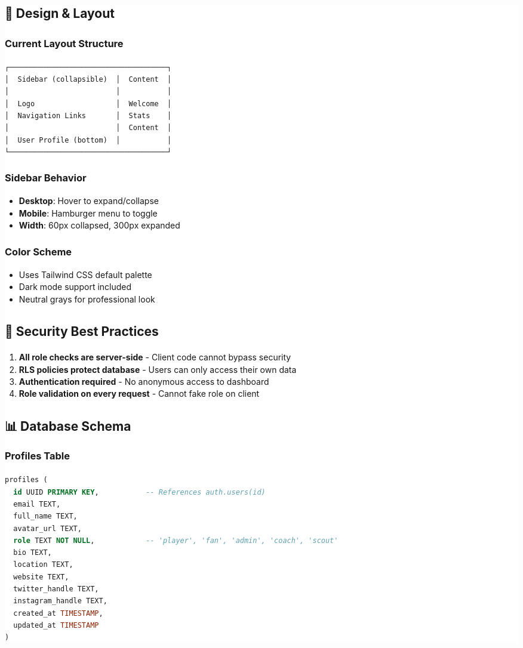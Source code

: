 ## 🎨 Design & Layout

### Current Layout Structure

```
┌─────────────────────────────────────┐
│  Sidebar (collapsible)  │  Content  │
│                         │           │
│  Logo                   │  Welcome  │
│  Navigation Links       │  Stats    │
│                         │  Content  │
│  User Profile (bottom)  │           │
└─────────────────────────────────────┘
```

### Sidebar Behavior

- **Desktop**: Hover to expand/collapse
- **Mobile**: Hamburger menu to toggle
- **Width**: 60px collapsed, 300px expanded

### Color Scheme

- Uses Tailwind CSS default palette
- Dark mode support included
- Neutral grays for professional look

## 🔐 Security Best Practices

1. **All role checks are server-side** - Client code cannot bypass security
2. **RLS policies protect database** - Users can only access their own data
3. **Authentication required** - No anonymous access to dashboard
4. **Role validation on every request** - Cannot fake role on client

## 📊 Database Schema

### Profiles Table

```sql
profiles (
  id UUID PRIMARY KEY,           -- References auth.users(id)
  email TEXT,
  full_name TEXT,
  avatar_url TEXT,
  role TEXT NOT NULL,            -- 'player', 'fan', 'admin', 'coach', 'scout'
  bio TEXT,
  location TEXT,
  website TEXT,
  twitter_handle TEXT,
  instagram_handle TEXT,
  created_at TIMESTAMP,
  updated_at TIMESTAMP
)
```
